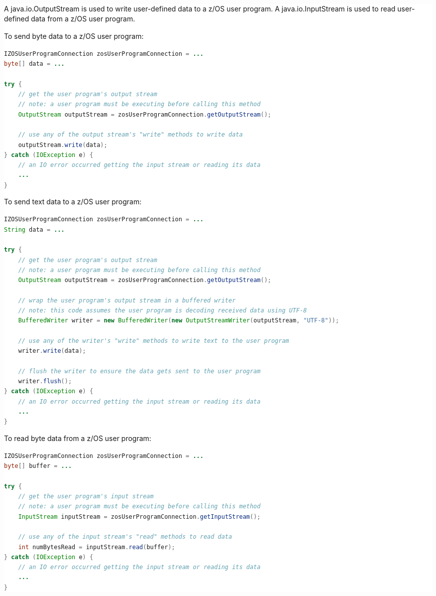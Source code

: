 A java.io.OutputStream is used to write user-defined data to a z/OS user program. A java.io.InputStream is used to read user-defined data from a z/OS user program.

To send byte data to a z/OS user program:

```java
IZOSUserProgramConnection zosUserProgramConnection = ...
byte[] data = ...

try {
	// get the user program's output stream
	// note: a user program must be executing before calling this method
	OutputStream outputStream = zosUserProgramConnection.getOutputStream();

	// use any of the output stream's "write" methods to write data
	outputStream.write(data);
} catch (IOException e) {
	// an IO error occurred getting the input stream or reading its data
	...
}
```

To send text data to a z/OS user program:

```java
IZOSUserProgramConnection zosUserProgramConnection = ...
String data = ...

try {
	// get the user program's output stream
	// note: a user program must be executing before calling this method
	OutputStream outputStream = zosUserProgramConnection.getOutputStream();

	// wrap the user program's output stream in a buffered writer
	// note: this code assumes the user program is decoding received data using UTF-8
	BufferedWriter writer = new BufferedWriter(new OutputStreamWriter(outputStream, "UTF-8"));

	// use any of the writer's "write" methods to write text to the user program
	writer.write(data);

	// flush the writer to ensure the data gets sent to the user program
	writer.flush();
} catch (IOException e) {
	// an IO error occurred getting the input stream or reading its data
	...
}
```

To read byte data from a z/OS user program:

```java
IZOSUserProgramConnection zosUserProgramConnection = ...
byte[] buffer = ...

try {
	// get the user program's input stream
	// note: a user program must be executing before calling this method
	InputStream inputStream = zosUserProgramConnection.getInputStream();

	// use any of the input stream's "read" methods to read data
	int numBytesRead = inputStream.read(buffer);
} catch (IOException e) {
	// an IO error occurred getting the input stream or reading its data
	...
}
```

